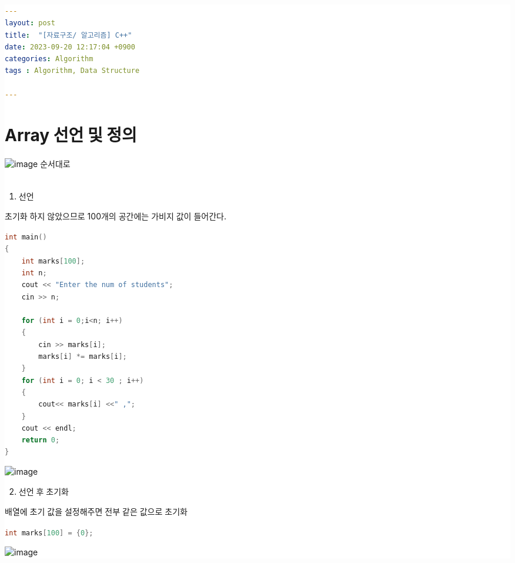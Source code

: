 ```yaml
---
layout: post
title:  "[자료구조/ 알고리즘] C++"
date: 2023-09-20 12:17:04 +0900
categories: Algorithm
tags : Algorithm, Data Structure

---
```


# Array 선언 및 정의
![image](https://github.com/rech4210/rech4210.github.io/assets/65288322/c889d99d-e531-4144-80a5-c8b15d7ec81c)
순서대로
<br>
<br>

1. 선언

초기화 하지 않았으므로 100개의 공간에는 가비지 값이 들어간다.

```cpp
int main()
{
    int marks[100];
    int n;
    cout << "Enter the num of students";
    cin >> n;

    for (int i = 0;i<n; i++)
    {
        cin >> marks[i];
        marks[i] *= marks[i];
    }
    for (int i = 0; i < 30 ; i++)
    {
        cout<< marks[i] <<" ,";
    }
    cout << endl;
    return 0;
}
```

![image](https://github.com/rech4210/rech4210.github.io/assets/65288322/8215cc69-9546-4a52-a593-b290da4e16d2)
<br>

2. 선언 후 초기화  

배열에 초기 값을 설정해주면 전부 같은 값으로 초기화

```cpp
int marks[100] = {0};
```
![image](https://github.com/rech4210/rech4210.github.io/assets/65288322/be7ae0c1-9780-4d41-86f4-4a10a6962a13)
